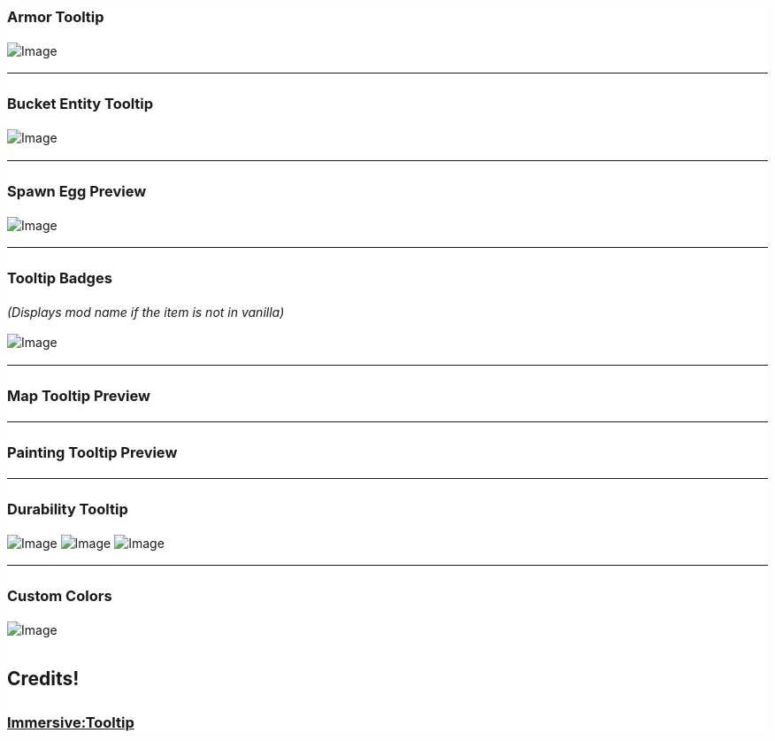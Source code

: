 
### Armor Tooltip

<img alt="Image" width="500px" src="https://cdn.modrinth.com/data/8H6RXl2q/images/969cc61c5e6d41181a20649914162fd353a13237.png" />

---

### Bucket Entity Tooltip

<img alt="Image" width="500px" src="https://cdn.modrinth.com/data/8H6RXl2q/images/db148353cb482eb4410d398762a797b4c48d2be3.png" />

---

### Spawn Egg Preview

<img alt="Image" width="500px" src="https://cdn.modrinth.com/data/8H6RXl2q/images/907483cb4d4efe7172e050646d93dea75fa36fa5.png" />

---

### Tooltip Badges

_(Displays mod name if the item is not in vanilla)_

<img alt="Image" width="500px" src="https://cdn.modrinth.com/data/8H6RXl2q/images/f138c81c5625ca5e92fa802afe4033cb9534f8be.png" />

---

### Map Tooltip Preview

---

### Painting Tooltip Preview

---

### Durability Tooltip

<img alt="Image" width="150px" src="https://cdn.modrinth.com/data/8H6RXl2q/images/195d97363aa2ca8b66be3936ef580734ed21af2c.png" />
<img alt="Image" width="125px" src="https://cdn.modrinth.com/data/8H6RXl2q/images/9137a384302024e24dbc6f63afdf98a2499f0148.png" />
<img alt="Image" width="175px" src="https://cdn.modrinth.com/data/8H6RXl2q/images/3cf4b9b18d9c7002f0a8e7a7c61b5c97bfcf7d59.png" />

---

### Custom Colors

<img alt="Image" width="300px" src="https://cdn.modrinth.com/data/8H6RXl2q/images/df9ea34143aa6e23605976a9e18690dc8c3b7b97.png" />

## Credits!

### [**Immersive:Tooltip**](https://modrinth.com/mod/immersive-tooltip)
